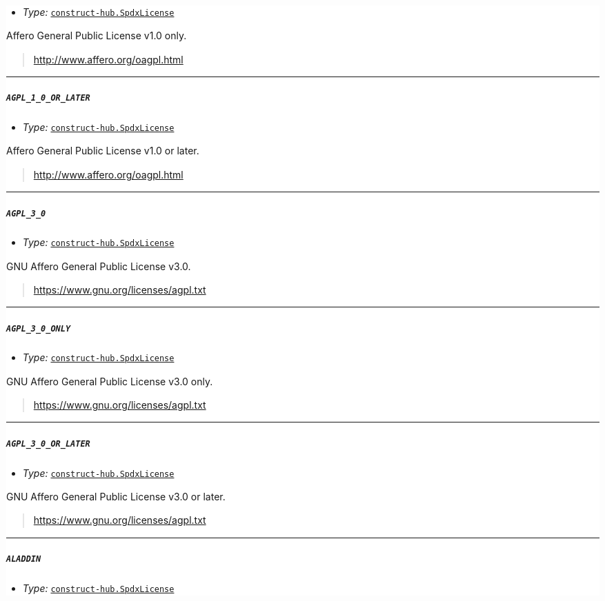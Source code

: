 - _Type:_ [`construct-hub.SpdxLicense`](#constructhubspdxlicense)

Affero General Public License v1.0 only.

> http://www.affero.org/oagpl.html

---

##### `AGPL_1_0_OR_LATER` <span data-heading-title="`AGPL_1_0_OR_LATER`" data-heading-id="constructhubspdxlicensepropertyagpl10orlater"></span>

- _Type:_ [`construct-hub.SpdxLicense`](#constructhubspdxlicense)

Affero General Public License v1.0 or later.

> http://www.affero.org/oagpl.html

---

##### `AGPL_3_0` <span data-heading-title="`AGPL_3_0`" data-heading-id="constructhubspdxlicensepropertyagpl30"></span>

- _Type:_ [`construct-hub.SpdxLicense`](#constructhubspdxlicense)

GNU Affero General Public License v3.0.

> https://www.gnu.org/licenses/agpl.txt

---

##### `AGPL_3_0_ONLY` <span data-heading-title="`AGPL_3_0_ONLY`" data-heading-id="constructhubspdxlicensepropertyagpl30only"></span>

- _Type:_ [`construct-hub.SpdxLicense`](#constructhubspdxlicense)

GNU Affero General Public License v3.0 only.

> https://www.gnu.org/licenses/agpl.txt

---

##### `AGPL_3_0_OR_LATER` <span data-heading-title="`AGPL_3_0_OR_LATER`" data-heading-id="constructhubspdxlicensepropertyagpl30orlater"></span>

- _Type:_ [`construct-hub.SpdxLicense`](#constructhubspdxlicense)

GNU Affero General Public License v3.0 or later.

> https://www.gnu.org/licenses/agpl.txt

---

##### `ALADDIN` <span data-heading-title="`ALADDIN`" data-heading-id="constructhubspdxlicensepropertyaladdin"></span>

- _Type:_ [`construct-hub.SpdxLicense`](#constructhubspdxlicense)
